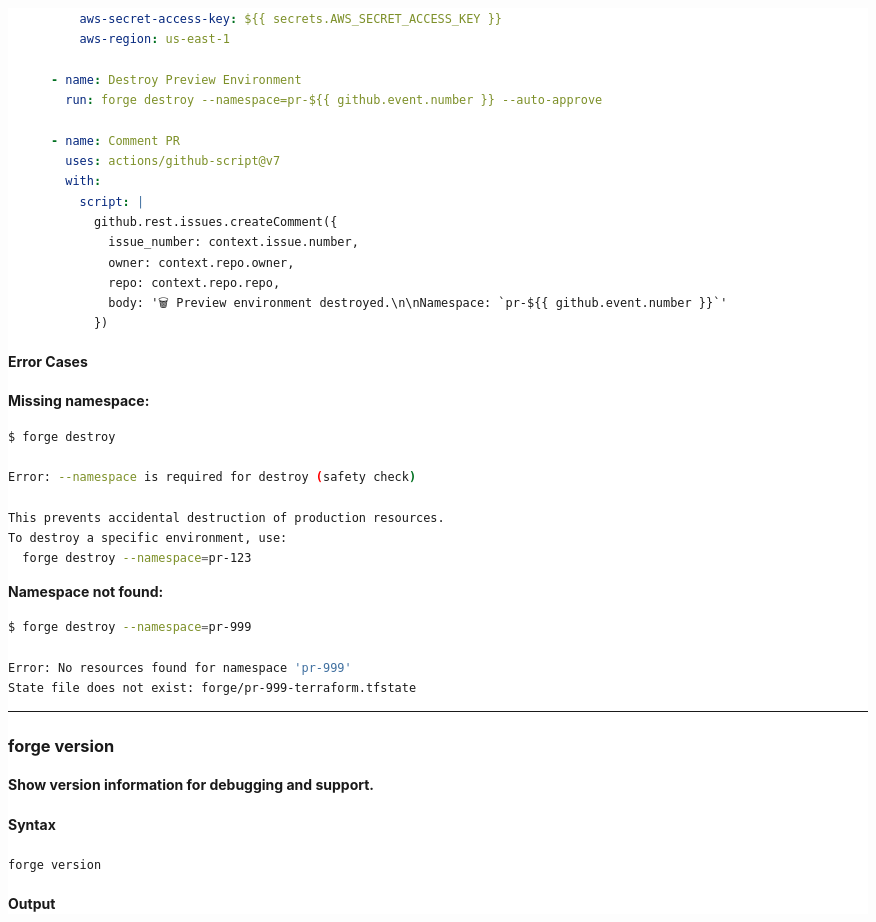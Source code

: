 ```yaml
          aws-secret-access-key: ${{ secrets.AWS_SECRET_ACCESS_KEY }}
          aws-region: us-east-1

      - name: Destroy Preview Environment
        run: forge destroy --namespace=pr-${{ github.event.number }} --auto-approve

      - name: Comment PR
        uses: actions/github-script@v7
        with:
          script: |
            github.rest.issues.createComment({
              issue_number: context.issue.number,
              owner: context.repo.owner,
              repo: context.repo.repo,
              body: '🗑️ Preview environment destroyed.\n\nNamespace: `pr-${{ github.event.number }}`'
            })
```

#### Error Cases

**Missing namespace:**
```bash
$ forge destroy

Error: --namespace is required for destroy (safety check)

This prevents accidental destruction of production resources.
To destroy a specific environment, use:
  forge destroy --namespace=pr-123
```

**Namespace not found:**
```bash
$ forge destroy --namespace=pr-999

Error: No resources found for namespace 'pr-999'
State file does not exist: forge/pr-999-terraform.tfstate
```

---

### forge version

**Show version information for debugging and support.**

#### Syntax

```bash
forge version
```

#### Output
